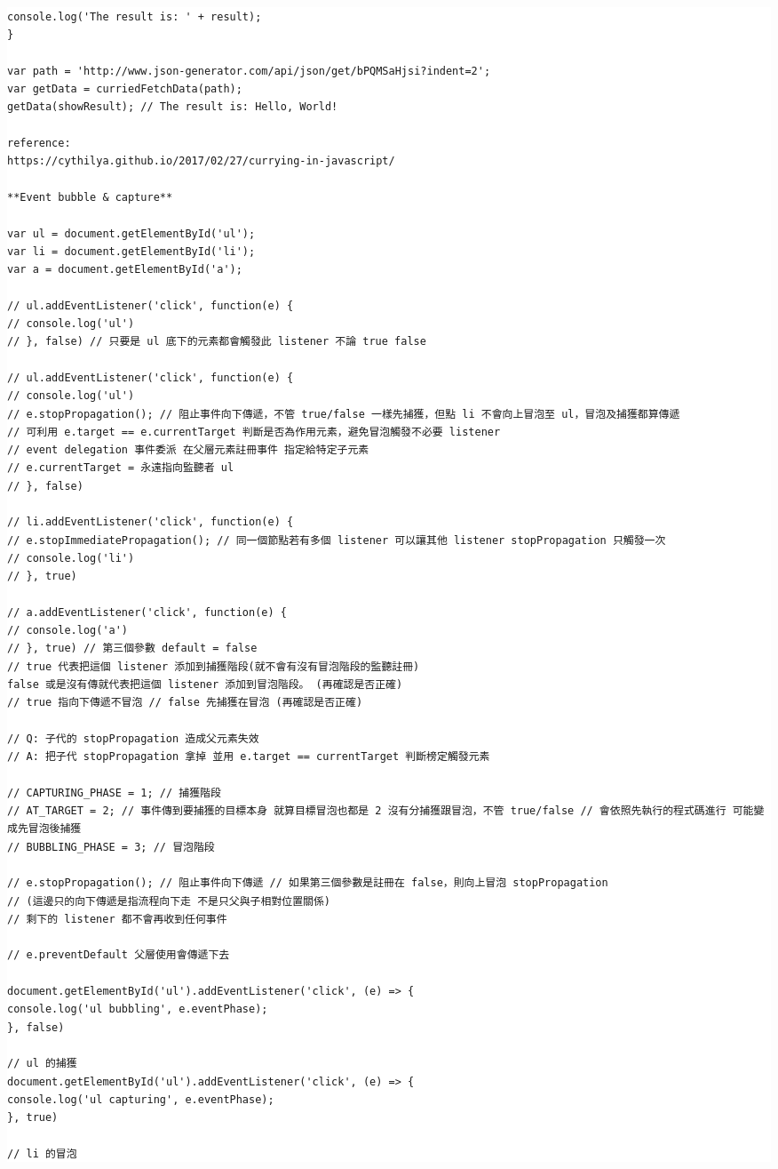 ```markdown
console.log('The result is: ' + result);
}

var path = 'http://www.json-generator.com/api/json/get/bPQMSaHjsi?indent=2';
var getData = curriedFetchData(path);
getData(showResult); // The result is: Hello, World!

reference:
https://cythilya.github.io/2017/02/27/currying-in-javascript/

**Event bubble & capture**

var ul = document.getElementById('ul');
var li = document.getElementById('li');
var a = document.getElementById('a');

// ul.addEventListener('click', function(e) {
// console.log('ul')
// }, false) // 只要是 ul 底下的元素都會觸發此 listener 不論 true false

// ul.addEventListener('click', function(e) {
// console.log('ul')
// e.stopPropagation(); // 阻止事件向下傳遞，不管 true/false 一樣先捕獲，但點 li 不會向上冒泡至 ul，冒泡及捕獲都算傳遞
// 可利用 e.target == e.currentTarget 判斷是否為作用元素，避免冒泡觸發不必要 listener
// event delegation 事件委派 在父層元素註冊事件 指定給特定子元素
// e.currentTarget = 永遠指向監聽者 ul
// }, false)

// li.addEventListener('click', function(e) {
// e.stopImmediatePropagation(); // 同一個節點若有多個 listener 可以讓其他 listener stopPropagation 只觸發一次
// console.log('li')
// }, true)

// a.addEventListener('click', function(e) {
// console.log('a')
// }, true) // 第三個參數 default = false
// true 代表把這個 listener 添加到捕獲階段(就不會有沒有冒泡階段的監聽註冊)
false 或是沒有傳就代表把這個 listener 添加到冒泡階段。 (再確認是否正確)
// true 指向下傳遞不冒泡 // false 先捕獲在冒泡 (再確認是否正確)

// Q: 子代的 stopPropagation 造成父元素失效
// A: 把子代 stopPropagation 拿掉 並用 e.target == currentTarget 判斷榜定觸發元素

// CAPTURING_PHASE = 1; // 捕獲階段
// AT_TARGET = 2; // 事件傳到要捕獲的目標本身 就算目標冒泡也都是 2 沒有分捕獲跟冒泡，不管 true/false // 會依照先執行的程式碼進行 可能變成先冒泡後捕獲
// BUBBLING_PHASE = 3; // 冒泡階段

// e.stopPropagation(); // 阻止事件向下傳遞 // 如果第三個參數是註冊在 false，則向上冒泡 stopPropagation
// (這邊只的向下傳遞是指流程向下走 不是只父與子相對位置關係)
// 剩下的 listener 都不會再收到任何事件

// e.preventDefault 父層使用會傳遞下去

document.getElementById('ul').addEventListener('click', (e) => {
console.log('ul bubbling', e.eventPhase);
}, false)

// ul 的捕獲
document.getElementById('ul').addEventListener('click', (e) => {
console.log('ul capturing', e.eventPhase);
}, true)

// li 的冒泡
```